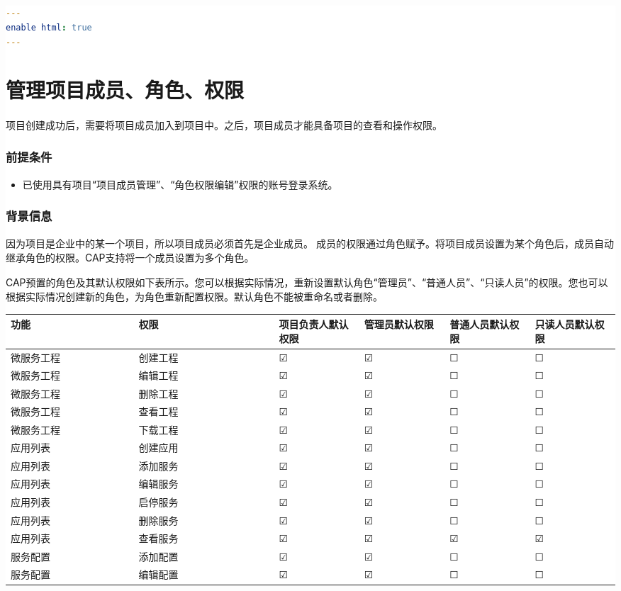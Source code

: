 ```yaml
---
enable html: true
---
```

# 管理项目成员、角色、权限

项目创建成功后，需要将项目成员加入到项目中。之后，项目成员才能具备项目的查看和操作权限。

### 前提条件
* 已使用具有项目“项目成员管理”、“角色权限编辑”权限的账号登录系统。

### 背景信息       
因为项目是企业中的某一个项目，所以项目成员必须首先是企业成员。
成员的权限通过角色赋予。将项目成员设置为某个角色后，成员自动继承角色的权限。CAP支持将一个成员设置为多个角色。

CAP预置的角色及其默认权限如下表所示。您可以根据实际情况，重新设置默认角色“管理员”、“普通人员”、“只读人员”的权限。您也可以根据实际情况创建新的角色，为角色重新配置权限。默认角色不能被重命名或者删除。
<style>
table th:first-of-type {
    width: 21%;
}
table th:nth-of-type(2) {
    width: 23%;
}
table th:nth-of-type(3) {
    width: 14%;
}
table th:nth-of-type(4) {
    width: 14%;
}
table th:nth-of-type(5) {
    width: 14%;
}
table th:nth-of-type(6) {
    width: 14%;
}
</style>

|功能|权限|项目负责人默认权限|管理员默认权限|普通人员默认权限|只读人员默认权限|
|:--------- |:-----|:-------- |:-----|:-----|:-----|
|微服务工程|创建工程|<span>&#9745;</span>|<span>&#9745;</span>|<span>&#9744;</span>|<span>&#9744;</span>|
|微服务工程|编辑工程|<span>&#9745;</span>|<span>&#9745;</span>|<span>&#9744;</span>|<span>&#9744;</span>|
|微服务工程|删除工程|<span>&#9745;</span>|<span>&#9745;</span>|<span>&#9744;</span>|<span>&#9744;</span>|
|微服务工程|查看工程|<span>&#9745;</span>|<span>&#9745;</span>|<span>&#9744;</span>|<span>&#9744;</span>|
|微服务工程|下载工程|<span>&#9745;</span>|<span>&#9745;</span>|<span>&#9744;</span>|<span>&#9744;</span>|
|应用列表|创建应用|<span>&#9745;</span>| <span>&#9745;</span>|<span>&#9744;</span>|<span>&#9744;</span>|
|应用列表|添加服务|<span>&#9745;</span>|<span>&#9745;</span>|<span>&#9744;</span>|<span>&#9744;</span>|
|应用列表|编辑服务|<span>&#9745;</span>|<span>&#9745;</span>|<span>&#9744;</span>|<span>&#9744;</span>|
|应用列表|启停服务|<span>&#9745;</span>|<span>&#9745;</span>|<span>&#9744;</span>|<span>&#9744;</span>|
|应用列表|删除服务|<span>&#9745;</span>|<span>&#9745;</span>|<span>&#9744;</span>|<span>&#9744;</span>|
|应用列表|查看服务| <span>&#9745;</span>|<span>&#9745;</span>|<span>&#9745;</span>| <span>&#9745;</span>|
|服务配置|添加配置|<span>&#9745;</span>|<span>&#9745;</span>|<span>&#9744;</span>|<span>&#9744;</span>|
|服务配置|编辑配置|<span>&#9745;</span>|<span>&#9745;</span>|<span>&#9744;</span>|<span>&#9744;</span>|